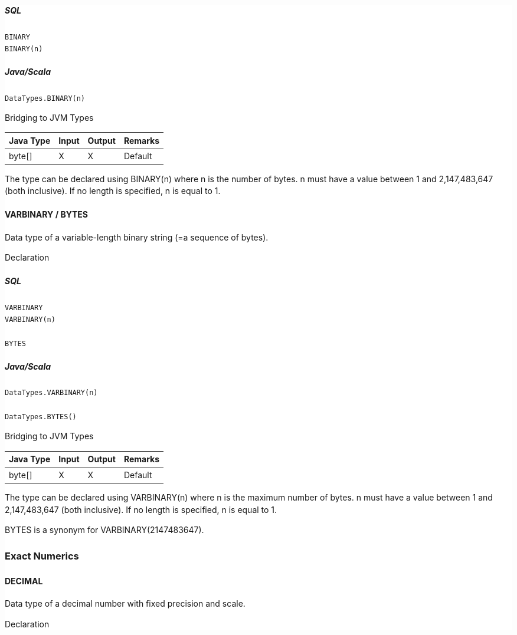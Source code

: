 ##### SQL
~~~
BINARY
BINARY(n)
~~~
##### Java/Scala
~~~
DataTypes.BINARY(n)
~~~
Bridging to JVM Types

| Java Type    | Input    | Output    | Remarks    |
|-----|-----|-----|-----|
| byte[]    |  X   |  X   | 	Default    |

The type can be declared using BINARY(n) where n is the number of bytes. n must have a value between 1 and 2,147,483,647 (both inclusive). If no length is specified, n is equal to 1.

#### VARBINARY / BYTES
Data type of a variable-length binary string (=a sequence of bytes).

Declaration

##### SQL
~~~
VARBINARY
VARBINARY(n)

BYTES
~~~
##### Java/Scala
~~~
DataTypes.VARBINARY(n)

DataTypes.BYTES()
~~~

Bridging to JVM Types

| Java Type    | Input    | Output    | Remarks    |
|-----|-----|-----|-----|
| byte[]    |  X   |  X   | 	Default    |

The type can be declared using VARBINARY(n) where n is the maximum number of bytes. n must have a value between 1 and 2,147,483,647 (both inclusive). If no length is specified, n is equal to 1.

BYTES is a synonym for VARBINARY(2147483647).

### Exact Numerics
#### DECIMAL
Data type of a decimal number with fixed precision and scale.

Declaration
